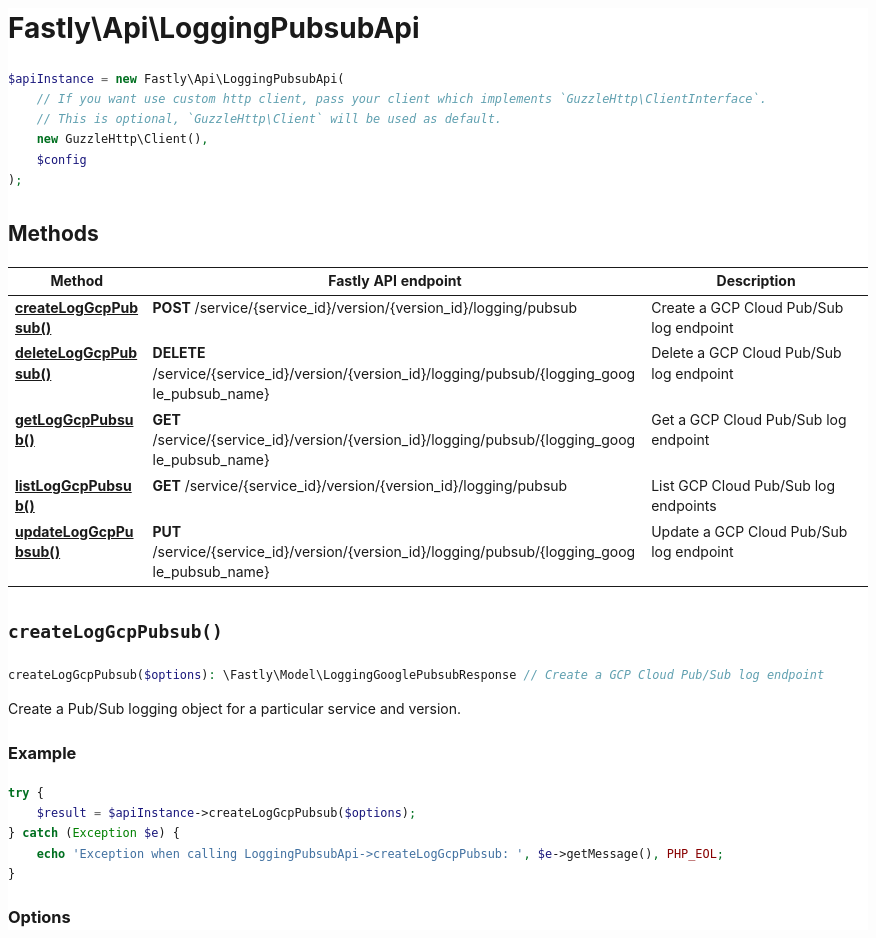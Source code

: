 # Fastly\Api\LoggingPubsubApi


```php
$apiInstance = new Fastly\Api\LoggingPubsubApi(
    // If you want use custom http client, pass your client which implements `GuzzleHttp\ClientInterface`.
    // This is optional, `GuzzleHttp\Client` will be used as default.
    new GuzzleHttp\Client(),
    $config
);
```

## Methods

Method | Fastly API endpoint | Description
------------- | ------------- | -------------
[**createLogGcpPubsub()**](LoggingPubsubApi.md#createLogGcpPubsub) | **POST** /service/{service_id}/version/{version_id}/logging/pubsub | Create a GCP Cloud Pub/Sub log endpoint
[**deleteLogGcpPubsub()**](LoggingPubsubApi.md#deleteLogGcpPubsub) | **DELETE** /service/{service_id}/version/{version_id}/logging/pubsub/{logging_google_pubsub_name} | Delete a GCP Cloud Pub/Sub log endpoint
[**getLogGcpPubsub()**](LoggingPubsubApi.md#getLogGcpPubsub) | **GET** /service/{service_id}/version/{version_id}/logging/pubsub/{logging_google_pubsub_name} | Get a GCP Cloud Pub/Sub log endpoint
[**listLogGcpPubsub()**](LoggingPubsubApi.md#listLogGcpPubsub) | **GET** /service/{service_id}/version/{version_id}/logging/pubsub | List GCP Cloud Pub/Sub log endpoints
[**updateLogGcpPubsub()**](LoggingPubsubApi.md#updateLogGcpPubsub) | **PUT** /service/{service_id}/version/{version_id}/logging/pubsub/{logging_google_pubsub_name} | Update a GCP Cloud Pub/Sub log endpoint


## `createLogGcpPubsub()`

```php
createLogGcpPubsub($options): \Fastly\Model\LoggingGooglePubsubResponse // Create a GCP Cloud Pub/Sub log endpoint
```

Create a Pub/Sub logging object for a particular service and version.

### Example
```php
try {
    $result = $apiInstance->createLogGcpPubsub($options);
} catch (Exception $e) {
    echo 'Exception when calling LoggingPubsubApi->createLogGcpPubsub: ', $e->getMessage(), PHP_EOL;
}
```

### Options
